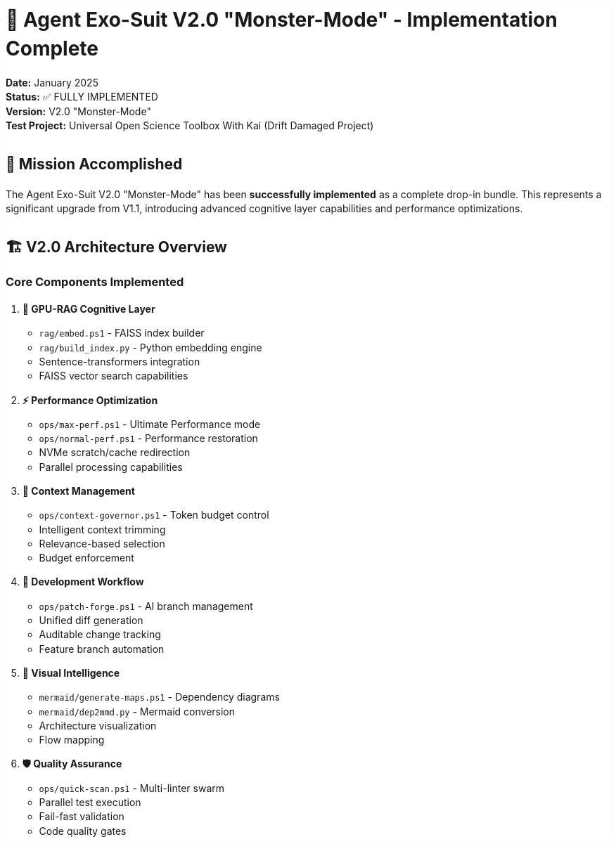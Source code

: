 # 🚀 Agent Exo-Suit V2.0 "Monster-Mode" - Implementation Complete

**Date:** January 2025  
**Status:** ✅ FULLY IMPLEMENTED  
**Version:** V2.0 "Monster-Mode"  
**Test Project:** Universal Open Science Toolbox With Kai (Drift Damaged Project)

## 🎯 Mission Accomplished

The Agent Exo-Suit V2.0 "Monster-Mode" has been **successfully implemented** as a complete drop-in bundle. This represents a significant upgrade from V1.1, introducing advanced cognitive layer capabilities and performance optimizations.

## 🏗️ V2.0 Architecture Overview

### Core Components Implemented

1. **🧠 GPU-RAG Cognitive Layer**
   - `rag/embed.ps1` - FAISS index builder
   - `rag/build_index.py` - Python embedding engine
   - Sentence-transformers integration
   - FAISS vector search capabilities

2. **⚡ Performance Optimization**
   - `ops/max-perf.ps1` - Ultimate Performance mode
   - `ops/normal-perf.ps1` - Performance restoration
   - NVMe scratch/cache redirection
   - Parallel processing capabilities

3. **🎯 Context Management**
   - `ops/context-governor.ps1` - Token budget control
   - Intelligent context trimming
   - Relevance-based selection
   - Budget enforcement

4. **🔨 Development Workflow**
   - `ops/patch-forge.ps1` - AI branch management
   - Unified diff generation
   - Auditable change tracking
   - Feature branch automation

5. **🎨 Visual Intelligence**
   - `mermaid/generate-maps.ps1` - Dependency diagrams
   - `mermaid/dep2mmd.py` - Mermaid conversion
   - Architecture visualization
   - Flow mapping

6. **🛡️ Quality Assurance**
   - `ops/quick-scan.ps1` - Multi-linter swarm
   - Parallel test execution
   - Fail-fast validation
   - Code quality gates
